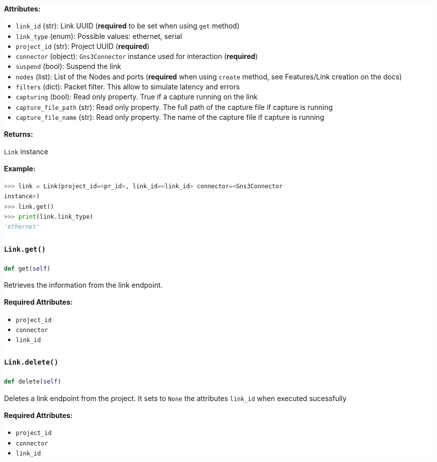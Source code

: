 **Attributes:**

- `link_id` (str): Link UUID (**required** to be set when using `get` method)
- `link_type` (enum): Possible values: ethernet, serial
- `project_id` (str): Project UUID (**required**)
- `connector` (object): `Gns3Connector` instance used for interaction (**required**)
- `suspend` (bool): Suspend the link
- `nodes` (list): List of the Nodes and ports (**required** when using `create`
method, see Features/Link creation on the docs)
- `filters` (dict): Packet filter. This allow to simulate latency and errors
- `capturing` (bool): Read only property. True if a capture running on the link
- `capture_file_path` (str): Read only property. The full path of the capture file
if capture is running
- `capture_file_name` (str): Read only property. The name of the capture file if
capture is running

**Returns:**

`Link` instance

**Example:**

```python
>>> link = Link(project_id=<pr_id>, link_id=<link_id> connector=<Gns3Connector
instance>)
>>> link.get()
>>> print(link.link_type)
'ethernet'
```

### `Link.get()`

```python
def get(self)
```

Retrieves the information from the link endpoint.

**Required Attributes:**

- `project_id`
- `connector`
- `link_id`

### `Link.delete()`

```python
def delete(self)
```

Deletes a link endpoint from the project. It sets to `None` the attributes
`link_id` when executed sucessfully

**Required Attributes:**

- `project_id`
- `connector`
- `link_id`
